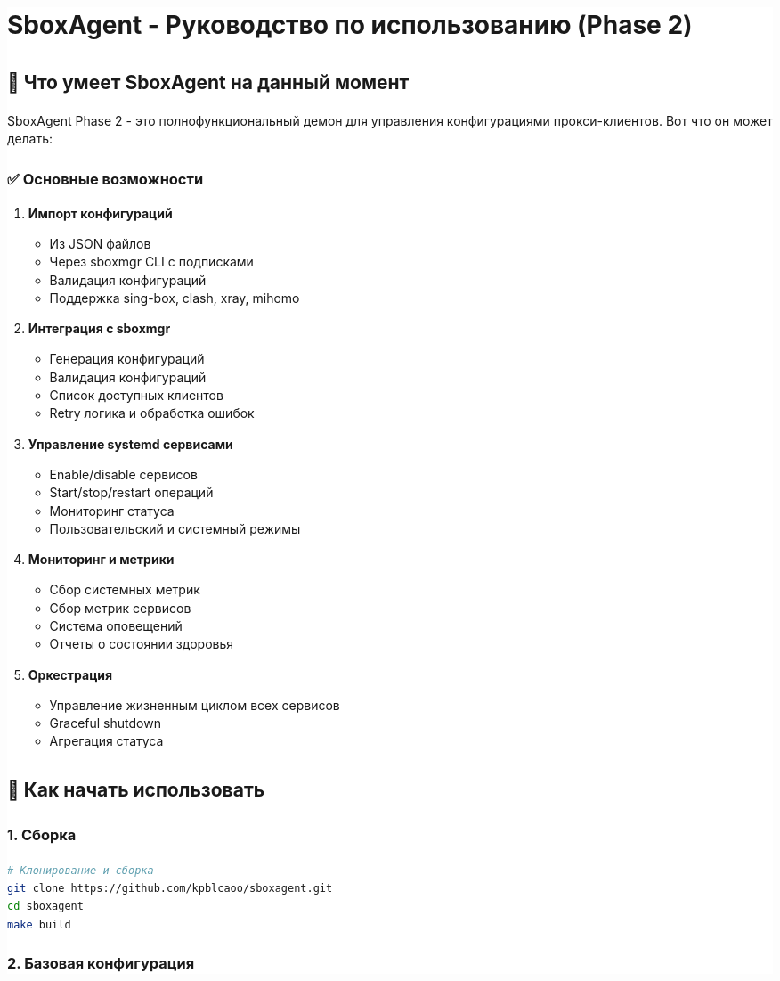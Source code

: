 # SboxAgent - Руководство по использованию (Phase 2)

## 🎯 Что умеет SboxAgent на данный момент

SboxAgent Phase 2 - это полнофункциональный демон для управления конфигурациями прокси-клиентов. Вот что он может делать:

### ✅ Основные возможности

1. **Импорт конфигураций**
   - Из JSON файлов
   - Через sboxmgr CLI с подписками
   - Валидация конфигураций
   - Поддержка sing-box, clash, xray, mihomo

2. **Интеграция с sboxmgr**
   - Генерация конфигураций
   - Валидация конфигураций
   - Список доступных клиентов
   - Retry логика и обработка ошибок

3. **Управление systemd сервисами**
   - Enable/disable сервисов
   - Start/stop/restart операций
   - Мониторинг статуса
   - Пользовательский и системный режимы

4. **Мониторинг и метрики**
   - Сбор системных метрик
   - Сбор метрик сервисов
   - Система оповещений
   - Отчеты о состоянии здоровья

5. **Оркестрация**
   - Управление жизненным циклом всех сервисов
   - Graceful shutdown
   - Агрегация статуса

## 🚀 Как начать использовать

### 1. Сборка

```bash
# Клонирование и сборка
git clone https://github.com/kpblcaoo/sboxagent.git
cd sboxagent
make build
```

### 2. Базовая конфигурация
